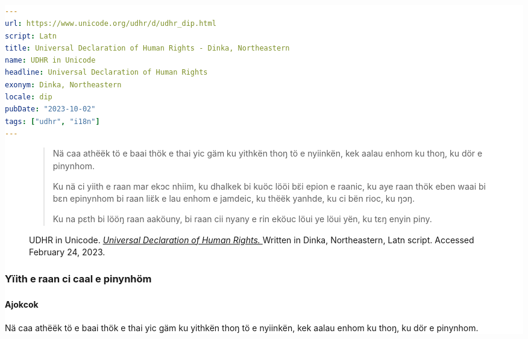 ```yaml
---
url: https://www.unicode.org/udhr/d/udhr_dip.html
script: Latn
title: Universal Declaration of Human Rights - Dinka, Northeastern
name: UDHR in Unicode
headline: Universal Declaration of Human Rights
exonym: Dinka, Northeastern
locale: dip
pubDate: "2023-10-02"
tags: ["udhr", "i18n"]
---
```


<div lang="dip">
 <figure>
  <blockquote lang="dip">
   <p>
    Nä caa athëëk tö e baai thök e thai yic gäm ku yithkën thoŋ tö e nyiinkën, kek aalau enhom ku thoŋ, ku dör e pinynhom.
   </p>
   <p>
    Ku nä ci yiith e raan mar ekɔc nhiim, ku dhalkek bi kuöc lööi bɛ̈i epion e raanic, ku  aye raan thök eben waai bi bɛn epinynhom bi raan liɛ̈k e lau enhom e jamdeic, ku thëëk yanhde, ku ci bën rioc, ku ŋɔŋ.
   </p>
   <p>
    Ku na pɛth bi lööŋ raan aaköuny, bi raan cii nyany e rin eköuc löui ye löui yën, ku tɛŋ enyin piny.
   </p>
  </blockquote>
  <figcaption>
   <div itemscope="" itemtype="https://schema.org/WebContent">
    <span itemprop="publisher" itemscope="" itemtype="http://schema.org/Organization">
     <span itemprop="name">
      UDHR in Unicode.
     </span>
    </span>
    <cite>
     <a href="https://www.unicode.org/udhr/d/udhr_dip.html" itemprop="url" title="Universal Declaration of Human Rights - Dinka, Northeastern">
      <span itemprop="headline">
       Universal Declaration of Human Rights.
      </span>
     </a>
    </cite>
    Written in Dinka, Northeastern, Latn script.
        Accessed
    <time datetime="2023-02-24">
     February 24, 2023.
    </time>
   </div>
  </figcaption>
 </figure>
 <h3>
  Yïith e raan ci caal e pinynhöm
 </h3>
 <h4>
  Ajokcok
 </h4>
 <p>
  Nä caa athëëk tö e baai thök e thai yic gäm ku yithkën thoŋ tö e nyiinkën, kek aalau enhom ku thoŋ, ku dör e pinynhom.
 </p>
 <p>